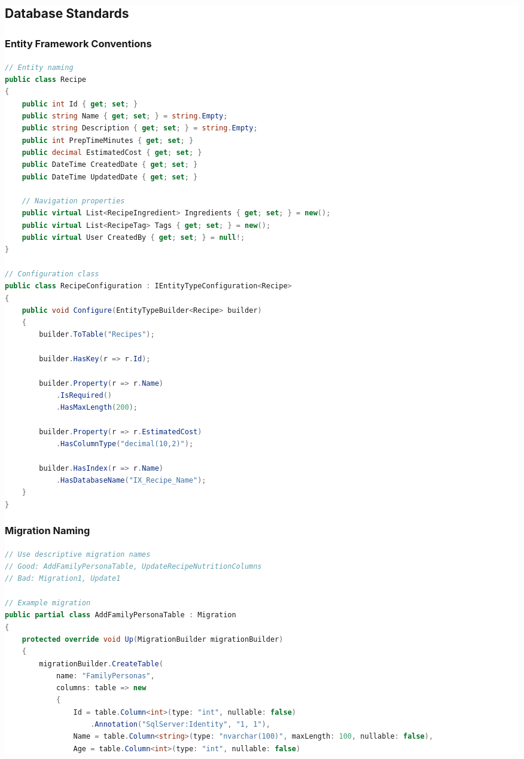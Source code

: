 ## Database Standards

### Entity Framework Conventions
```csharp
// Entity naming
public class Recipe
{
    public int Id { get; set; }
    public string Name { get; set; } = string.Empty;
    public string Description { get; set; } = string.Empty;
    public int PrepTimeMinutes { get; set; }
    public decimal EstimatedCost { get; set; }
    public DateTime CreatedDate { get; set; }
    public DateTime UpdatedDate { get; set; }

    // Navigation properties
    public virtual List<RecipeIngredient> Ingredients { get; set; } = new();
    public virtual List<RecipeTag> Tags { get; set; } = new();
    public virtual User CreatedBy { get; set; } = null!;
}

// Configuration class
public class RecipeConfiguration : IEntityTypeConfiguration<Recipe>
{
    public void Configure(EntityTypeBuilder<Recipe> builder)
    {
        builder.ToTable("Recipes");
        
        builder.HasKey(r => r.Id);
        
        builder.Property(r => r.Name)
            .IsRequired()
            .HasMaxLength(200);
            
        builder.Property(r => r.EstimatedCost)
            .HasColumnType("decimal(10,2)");
            
        builder.HasIndex(r => r.Name)
            .HasDatabaseName("IX_Recipe_Name");
    }
}
```

### Migration Naming
```csharp
// Use descriptive migration names
// Good: AddFamilyPersonaTable, UpdateRecipeNutritionColumns
// Bad: Migration1, Update1

// Example migration
public partial class AddFamilyPersonaTable : Migration
{
    protected override void Up(MigrationBuilder migrationBuilder)
    {
        migrationBuilder.CreateTable(
            name: "FamilyPersonas",
            columns: table => new
            {
                Id = table.Column<int>(type: "int", nullable: false)
                    .Annotation("SqlServer:Identity", "1, 1"),
                Name = table.Column<string>(type: "nvarchar(100)", maxLength: 100, nullable: false),
                Age = table.Column<int>(type: "int", nullable: false)
```